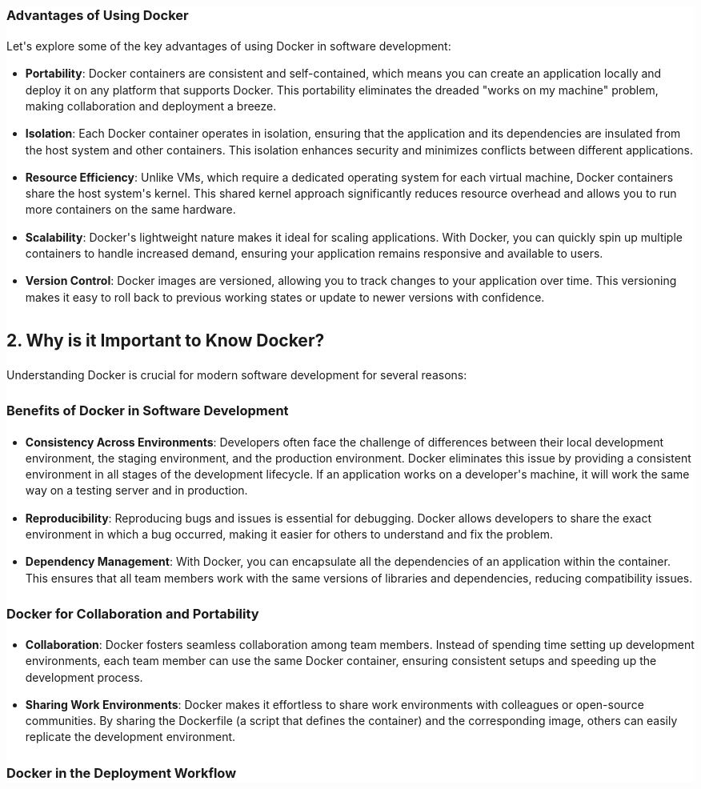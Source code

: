 ### Advantages of Using Docker

Let's explore some of the key advantages of using Docker in software development:

- **Portability**: Docker containers are consistent and self-contained, which means you can create an application locally and deploy it on any platform that supports Docker. This portability eliminates the dreaded "works on my machine" problem, making collaboration and deployment a breeze.

- **Isolation**: Each Docker container operates in isolation, ensuring that the application and its dependencies are insulated from the host system and other containers. This isolation enhances security and minimizes conflicts between different applications.

- **Resource Efficiency**: Unlike VMs, which require a dedicated operating system for each virtual machine, Docker containers share the host system's kernel. This shared kernel approach significantly reduces resource overhead and allows you to run more containers on the same hardware.

- **Scalability**: Docker's lightweight nature makes it ideal for scaling applications. With Docker, you can quickly spin up multiple containers to handle increased demand, ensuring your application remains responsive and available to users.

- **Version Control**: Docker images are versioned, allowing you to track changes to your application over time. This versioning makes it easy to roll back to previous working states or update to newer versions with confidence.

## 2. Why is it Important to Know Docker?

Understanding Docker is crucial for modern software development for several reasons:

### Benefits of Docker in Software Development

- **Consistency Across Environments**: Developers often face the challenge of differences between their local development environment, the staging environment, and the production environment. Docker eliminates this issue by providing a consistent environment in all stages of the development lifecycle. If an application works on a developer's machine, it will work the same way on a testing server and in production.

- **Reproducibility**: Reproducing bugs and issues is essential for debugging. Docker allows developers to share the exact environment in which a bug occurred, making it easier for others to understand and fix the problem.

- **Dependency Management**: With Docker, you can encapsulate all the dependencies of an application within the container. This ensures that all team members work with the same versions of libraries and dependencies, reducing compatibility issues.

### Docker for Collaboration and Portability

- **Collaboration**: Docker fosters seamless collaboration among team members. Instead of spending time setting up development environments, each team member can use the same Docker container, ensuring consistent setups and speeding up the development process.

- **Sharing Work Environments**: Docker makes it effortless to share work environments with colleagues or open-source communities. By sharing the Dockerfile (a script that defines the container) and the corresponding image, others can easily replicate the development environment.

### Docker in the Deployment Workflow
